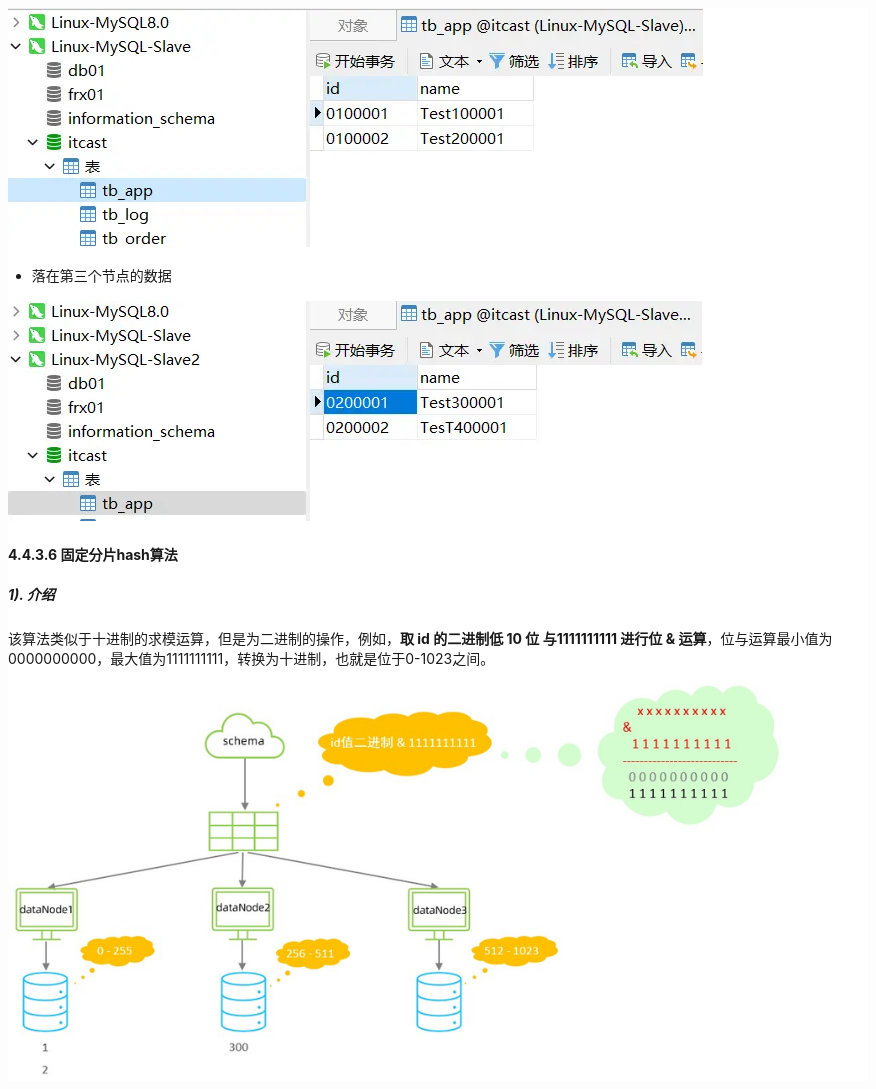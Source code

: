 ![image](./assets/image.1elp5tme6q00.png)

+ 落在第三个节点的数据

![image](./assets/image.5rnej23vqjc0.png)

#### 4.4.3.6 固定分片hash算法

##### 1). 介绍

该算法类似于十进制的求模运算，但是为二进制的操作，例如，**取 id 的二进制低 10 位 与1111111111 进行位 & 运算**，位与运算最小值为0000000000，最大值为1111111111，转换为十进制，也就是位于0-1023之间。

![image](./assets/image50.jpeg)
